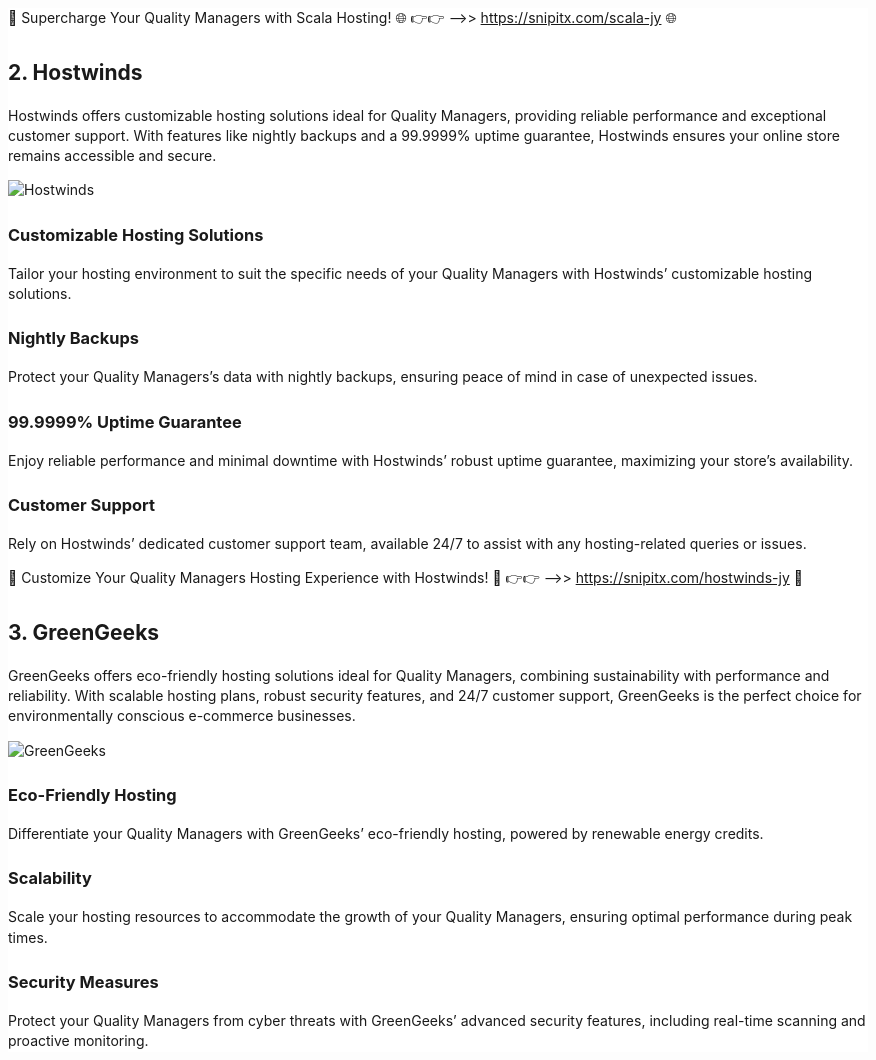 🚀 Supercharge Your Quality Managers with Scala Hosting! 🌐
👉👉 -->> https://snipitx.com/scala-jy 🌐

## 2. Hostwinds

Hostwinds offers customizable hosting solutions ideal for Quality Managers, providing reliable performance and exceptional customer support. With features like nightly backups and a 99.9999% uptime guarantee, Hostwinds ensures your online store remains accessible and secure.

![Hostwinds](https://i.imgur.com/53aSNXx.jpeg "Hostwinds Hosting")

### Customizable Hosting Solutions
Tailor your hosting environment to suit the specific needs of your Quality Managers with Hostwinds’ customizable hosting solutions.

### Nightly Backups
Protect your Quality Managers’s data with nightly backups, ensuring peace of mind in case of unexpected issues.

### 99.9999% Uptime Guarantee
Enjoy reliable performance and minimal downtime with Hostwinds’ robust uptime guarantee, maximizing your store’s availability.

### Customer Support
Rely on Hostwinds’ dedicated customer support team, available 24/7 to assist with any hosting-related queries or issues.

🌟 Customize Your Quality Managers Hosting Experience with Hostwinds! 🚀
👉👉 -->> https://snipitx.com/hostwinds-jy 🚀


## 3. GreenGeeks

GreenGeeks offers eco-friendly hosting solutions ideal for Quality Managers, combining sustainability with performance and reliability. With scalable hosting plans, robust security features, and 24/7 customer support, GreenGeeks is the perfect choice for environmentally conscious e-commerce businesses.

![GreenGeeks](https://i.imgur.com/eEwuntu.jpg "GreenGeeks Hosting")

### Eco-Friendly Hosting
Differentiate your Quality Managers with GreenGeeks’ eco-friendly hosting, powered by renewable energy credits.

### Scalability
Scale your hosting resources to accommodate the growth of your Quality Managers, ensuring optimal performance during peak times.

### Security Measures
Protect your Quality Managers from cyber threats with GreenGeeks’ advanced security features, including real-time scanning and proactive monitoring.
